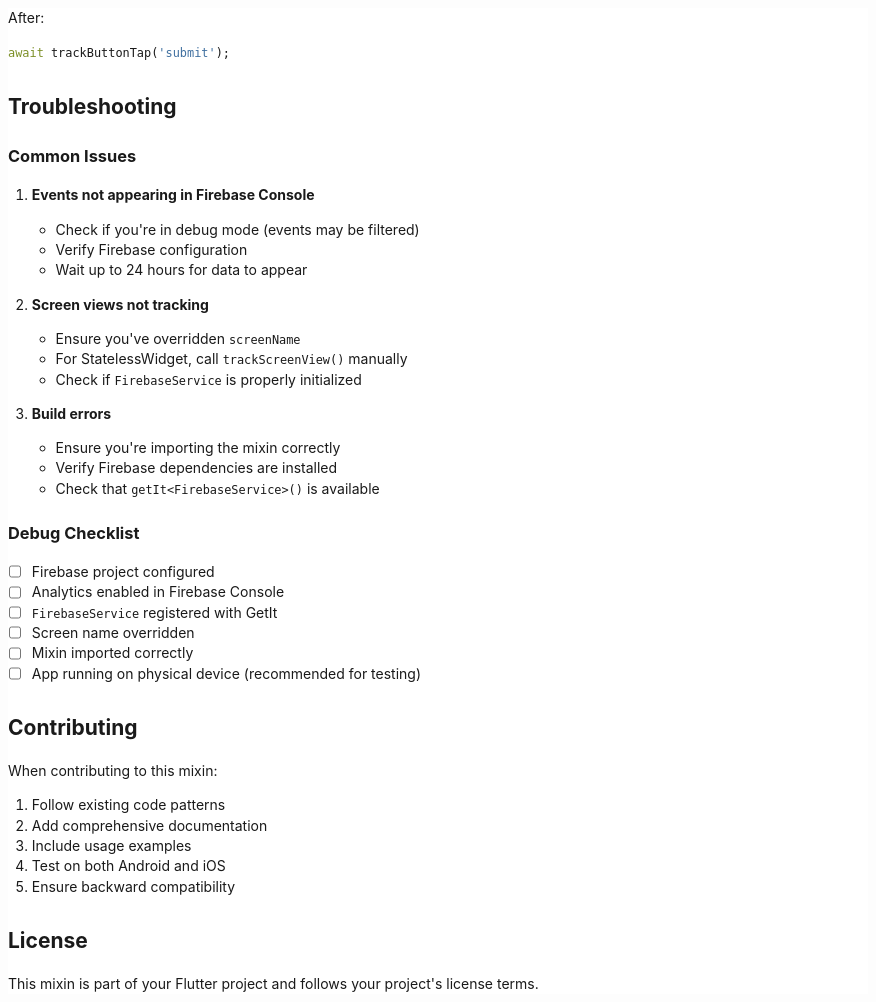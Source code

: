 After:
```dart
await trackButtonTap('submit');
```

## Troubleshooting

### Common Issues

1. **Events not appearing in Firebase Console**
   - Check if you're in debug mode (events may be filtered)
   - Verify Firebase configuration
   - Wait up to 24 hours for data to appear

2. **Screen views not tracking**
   - Ensure you've overridden `screenName`
   - For StatelessWidget, call `trackScreenView()` manually
   - Check if `FirebaseService` is properly initialized

3. **Build errors**
   - Ensure you're importing the mixin correctly
   - Verify Firebase dependencies are installed
   - Check that `getIt<FirebaseService>()` is available

### Debug Checklist

- [ ] Firebase project configured
- [ ] Analytics enabled in Firebase Console
- [ ] `FirebaseService` registered with GetIt
- [ ] Screen name overridden
- [ ] Mixin imported correctly
- [ ] App running on physical device (recommended for testing)

## Contributing

When contributing to this mixin:

1. Follow existing code patterns
2. Add comprehensive documentation
3. Include usage examples
4. Test on both Android and iOS
5. Ensure backward compatibility

## License

This mixin is part of your Flutter project and follows your project's license terms.